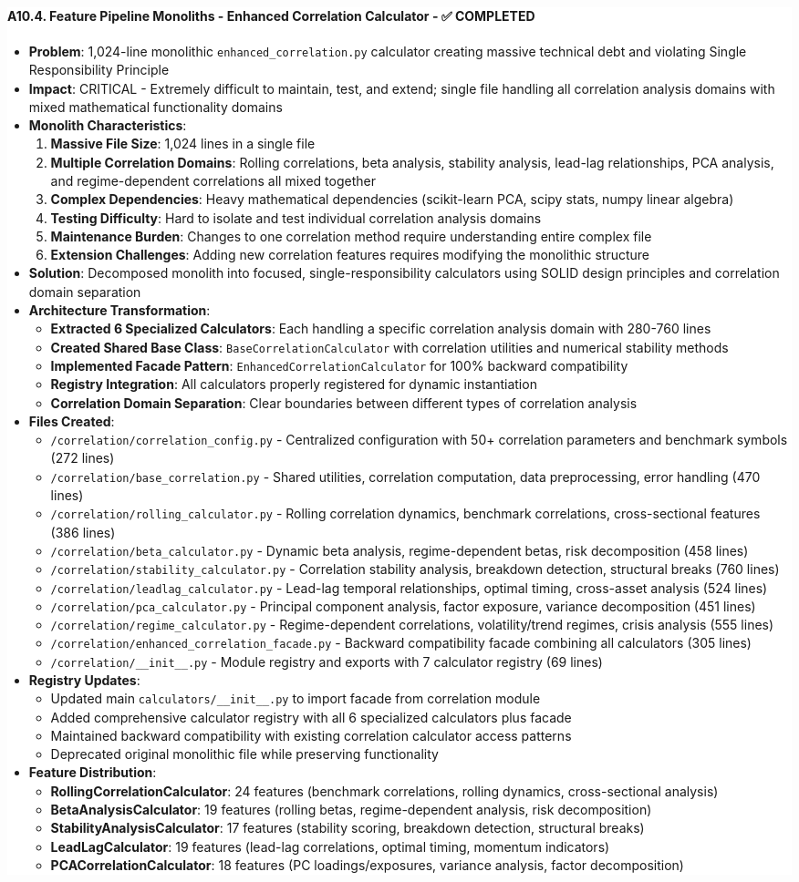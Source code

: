 
#### A10.4. Feature Pipeline Monoliths - Enhanced Correlation Calculator - ✅ COMPLETED
- **Problem**: 1,024-line monolithic `enhanced_correlation.py` calculator creating massive technical debt and violating Single Responsibility Principle
- **Impact**: CRITICAL - Extremely difficult to maintain, test, and extend; single file handling all correlation analysis domains with mixed mathematical functionality domains
- **Monolith Characteristics**:
  1. **Massive File Size**: 1,024 lines in a single file
  2. **Multiple Correlation Domains**: Rolling correlations, beta analysis, stability analysis, lead-lag relationships, PCA analysis, and regime-dependent correlations all mixed together
  3. **Complex Dependencies**: Heavy mathematical dependencies (scikit-learn PCA, scipy stats, numpy linear algebra)
  4. **Testing Difficulty**: Hard to isolate and test individual correlation analysis domains
  5. **Maintenance Burden**: Changes to one correlation method require understanding entire complex file
  6. **Extension Challenges**: Adding new correlation features requires modifying the monolithic structure
- **Solution**: Decomposed monolith into focused, single-responsibility calculators using SOLID design principles and correlation domain separation
- **Architecture Transformation**:
  - **Extracted 6 Specialized Calculators**: Each handling a specific correlation analysis domain with 280-760 lines
  - **Created Shared Base Class**: `BaseCorrelationCalculator` with correlation utilities and numerical stability methods
  - **Implemented Facade Pattern**: `EnhancedCorrelationCalculator` for 100% backward compatibility
  - **Registry Integration**: All calculators properly registered for dynamic instantiation
  - **Correlation Domain Separation**: Clear boundaries between different types of correlation analysis
- **Files Created**:
  - `/correlation/correlation_config.py` - Centralized configuration with 50+ correlation parameters and benchmark symbols (272 lines)
  - `/correlation/base_correlation.py` - Shared utilities, correlation computation, data preprocessing, error handling (470 lines)
  - `/correlation/rolling_calculator.py` - Rolling correlation dynamics, benchmark correlations, cross-sectional features (386 lines)
  - `/correlation/beta_calculator.py` - Dynamic beta analysis, regime-dependent betas, risk decomposition (458 lines)
  - `/correlation/stability_calculator.py` - Correlation stability analysis, breakdown detection, structural breaks (760 lines)
  - `/correlation/leadlag_calculator.py` - Lead-lag temporal relationships, optimal timing, cross-asset analysis (524 lines)
  - `/correlation/pca_calculator.py` - Principal component analysis, factor exposure, variance decomposition (451 lines)
  - `/correlation/regime_calculator.py` - Regime-dependent correlations, volatility/trend regimes, crisis analysis (555 lines)
  - `/correlation/enhanced_correlation_facade.py` - Backward compatibility facade combining all calculators (305 lines)
  - `/correlation/__init__.py` - Module registry and exports with 7 calculator registry (69 lines)
- **Registry Updates**:
  - Updated main `calculators/__init__.py` to import facade from correlation module
  - Added comprehensive calculator registry with all 6 specialized calculators plus facade
  - Maintained backward compatibility with existing correlation calculator access patterns
  - Deprecated original monolithic file while preserving functionality
- **Feature Distribution**:
  - **RollingCorrelationCalculator**: 24 features (benchmark correlations, rolling dynamics, cross-sectional analysis)
  - **BetaAnalysisCalculator**: 19 features (rolling betas, regime-dependent analysis, risk decomposition)
  - **StabilityAnalysisCalculator**: 17 features (stability scoring, breakdown detection, structural breaks)
  - **LeadLagCalculator**: 19 features (lead-lag correlations, optimal timing, momentum indicators)
  - **PCACorrelationCalculator**: 18 features (PC loadings/exposures, variance analysis, factor decomposition)